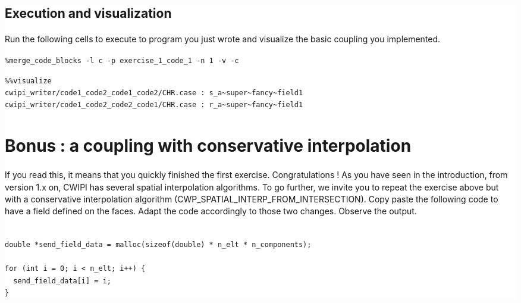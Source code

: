 ## Execution and visualization

Run the following cells to execute to program you just wrote and visualize the basic coupling you implemented.

```{code-cell}
%merge_code_blocks -l c -p exercise_1_code_1 -n 1 -v -c
```

```{code-cell}
%%visualize
cwipi_writer/code1_code2_code1_code2/CHR.case : s_a~super~fancy~field1
cwipi_writer/code1_code2_code2_code1/CHR.case : r_a~super~fancy~field1
```

# Bonus : a coupling with conservative interpolation

If you read this, it means that you quickly finished the first exercise. Congratulations !
As you have seen in the introduction, from version 1.x on, CWIPI has several spatial interpolation algorithms.
To go further, we invite you to repeat the exercise above but with a conservative interpolation algorithm (CWP_SPATIAL_INTERP_FROM_INTERSECTION).
Copy paste the following code to have a field defined on the faces. Adapt the code accordingly to those two changes. Observe the output.

```{prf:algorithm} basic couling algorithm

double *send_field_data = malloc(sizeof(double) * n_elt * n_components);

for (int i = 0; i < n_elt; i++) {
  send_field_data[i] = i;
}
```

